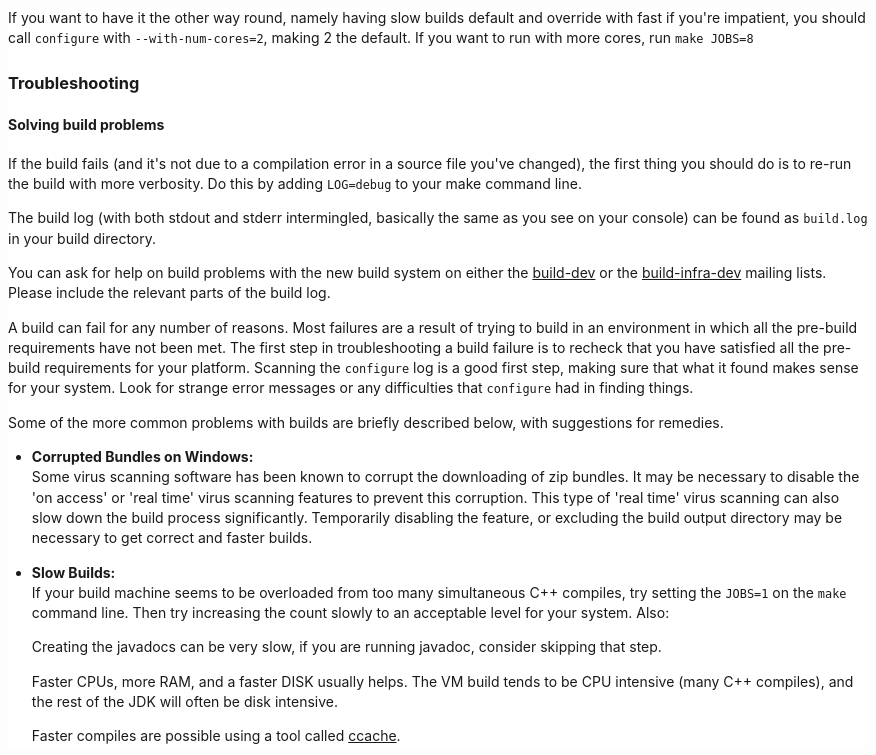 If you want to have it the other way round, namely having slow builds default
and override with fast if you're impatient, you should call `configure` with
`--with-num-cores=2`, making 2 the default. If you want to run with more cores,
run `make JOBS=8`

<a name="troubleshooting"></a>
### Troubleshooting

#### Solving build problems

If the build fails (and it's not due to a compilation error in a source file
you've changed), the first thing you should do is to re-run the build with more
verbosity. Do this by adding `LOG=debug` to your make command line.

The build log (with both stdout and stderr intermingled, basically the same as
you see on your console) can be found as `build.log` in your build directory.

You can ask for help on build problems with the new build system on either the
[build-dev](http://mail.openjdk.java.net/mailman/listinfo/build-dev) or the
[build-infra-dev](http://mail.openjdk.java.net/mailman/listinfo/build-infra-dev)
mailing lists. Please include the relevant parts of the build log.

A build can fail for any number of reasons. Most failures are a result of
trying to build in an environment in which all the pre-build requirements have
not been met. The first step in troubleshooting a build failure is to recheck
that you have satisfied all the pre-build requirements for your platform.
Scanning the `configure` log is a good first step, making sure that what it
found makes sense for your system. Look for strange error messages or any
difficulties that `configure` had in finding things.

Some of the more common problems with builds are briefly described below, with
suggestions for remedies.

 * **Corrupted Bundles on Windows:**  
   Some virus scanning software has been known to corrupt the downloading of
   zip bundles. It may be necessary to disable the 'on access' or 'real time'
   virus scanning features to prevent this corruption. This type of 'real time'
   virus scanning can also slow down the build process significantly.
   Temporarily disabling the feature, or excluding the build output directory
   may be necessary to get correct and faster builds.

 * **Slow Builds:**  
   If your build machine seems to be overloaded from too many simultaneous C++
   compiles, try setting the `JOBS=1` on the `make` command line. Then try
   increasing the count slowly to an acceptable level for your system. Also:

   Creating the javadocs can be very slow, if you are running javadoc, consider
   skipping that step.

   Faster CPUs, more RAM, and a faster DISK usually helps. The VM build tends
   to be CPU intensive (many C++ compiles), and the rest of the JDK will often
   be disk intensive.

   Faster compiles are possible using a tool called
   [ccache](http://ccache.samba.org/).
